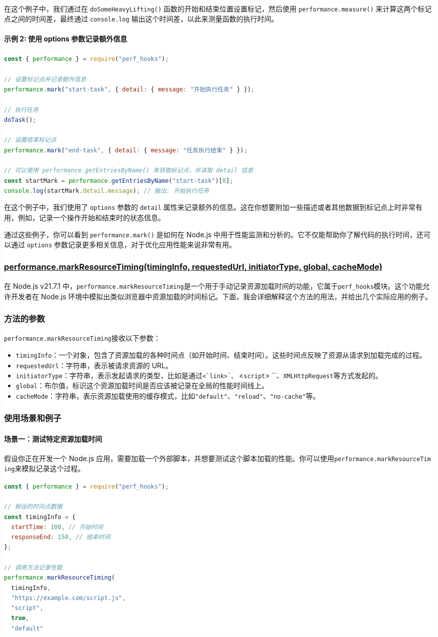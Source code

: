 在这个例子中，我们通过在 `doSomeHeavyLifting()` 函数的开始和结束位置设置标记，然后使用 `performance.measure()` 来计算这两个标记点之间的时间差，最终通过 `console.log` 输出这个时间差，以此来测量函数的执行时间。

#### 示例 2: 使用 options 参数记录额外信息

```javascript
const { performance } = require("perf_hooks");

// 设置标记点并记录额外信息
performance.mark("start-task", { detail: { message: "开始执行任务" } });

// 执行任务
doTask();

// 设置结束标记点
performance.mark("end-task", { detail: { message: "任务执行结束" } });

// 可以使用 performance.getEntriesByName() 来获取标记点，并读取 detail 信息
const startMark = performance.getEntriesByName("start-task")[0];
console.log(startMark.detail.message); // 输出: 开始执行任务
```

在这个例子中，我们使用了 `options` 参数的 `detail` 属性来记录额外的信息。这在你想要附加一些描述或者其他数据到标记点上时非常有用，例如，记录一个操作开始和结束时的状态信息。

通过这些例子，你可以看到 `performance.mark()` 是如何在 Node.js 中用于性能监测和分析的。它不仅能帮助你了解代码的执行时间，还可以通过 `options` 参数记录更多相关信息，对于优化应用性能来说非常有用。

### [performance.markResourceTiming(timingInfo, requestedUrl, initiatorType, global, cacheMode)](https://nodejs.org/docs/latest/api/perf_hooks.html#performancemarkresourcetimingtiminginfo-requestedurl-initiatortype-global-cachemode)

在 Node.js v21.7.1 中，`performance.markResourceTiming`是一个用于手动记录资源加载时间的功能，它属于`perf_hooks`模块。这个功能允许开发者在 Node.js 环境中模拟出类似浏览器中资源加载的时间标记。下面，我会详细解释这个方法的用法，并给出几个实际应用的例子。

### 方法的参数

`performance.markResourceTiming`接收以下参数：

- `timingInfo`：一个对象，包含了资源加载的各种时间点（如开始时间、结束时间）。这些时间点反映了资源从请求到加载完成的过程。
- `requestedUrl`：字符串，表示被请求资源的 URL。
- `initiatorType`：字符串，表示发起请求的类型，比如是通过`` <`link>`、 `` <`script`> ``、`XMLHttpRequest`等方式发起的。
- `global`：布尔值，标识这个资源加载时间是否应该被记录在全局的性能时间线上。
- `cacheMode`：字符串，表示资源加载使用的缓存模式，比如`"default"`、`"reload"`、`"no-cache"`等。

### 使用场景和例子

#### 场景一：测试特定资源加载时间

假设你正在开发一个 Node.js 应用，需要加载一个外部脚本，并想要测试这个脚本加载的性能。你可以使用`performance.markResourceTiming`来模拟记录这个过程。

```javascript
const { performance } = require("perf_hooks");

// 假设的时间点数据
const timingInfo = {
  startTime: 100, // 开始时间
  responseEnd: 150, // 结束时间
};

// 调用方法记录性能
performance.markResourceTiming(
  timingInfo,
  "https://example.com/script.js",
  "script",
  true,
  "default"
```